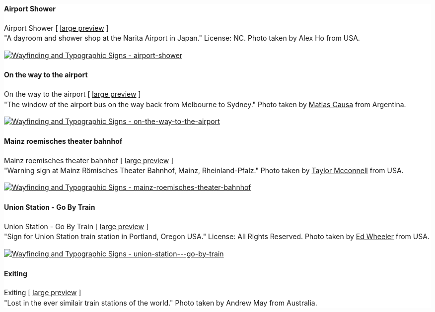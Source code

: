 #### Airport Shower

Airport Shower [ [large preview](https://archive.smashing.media/assets/344dbf88-fdf9-42bb-adb4-46f01eedd629/545a424a-4a81-4b7e-88e2-abb0fc89ca0f/full-airport-shower.jpg) ]  
"A dayroom and shower shop at the Narita Airport in Japan." License: NC. Photo taken by Alex Ho from USA.

[![Wayfinding and Typographic Signs - airport-shower](https://archive.smashing.media/assets/344dbf88-fdf9-42bb-adb4-46f01eedd629/8a7e55b8-ee8f-4111-b424-542907895611/short-airport-shower.jpg)](https://archive.smashing.media/assets/344dbf88-fdf9-42bb-adb4-46f01eedd629/545a424a-4a81-4b7e-88e2-abb0fc89ca0f/full-airport-shower.jpg "Large Preview")

#### On the way to the airport

On the way to the airport [ [large preview](https://archive.smashing.media/assets/344dbf88-fdf9-42bb-adb4-46f01eedd629/020bf4c9-1bc0-4677-87b9-b62458ed5733/full-airport-bus-window.jpg) ]  
"The window of the airport bus on the way back from Melbourne to Sydney." Photo taken by [Matias Causa](https://www.behance.net/dianublado/frame) from Argentina.

[![Wayfinding and Typographic Signs - on-the-way-to-the-airport](https://archive.smashing.media/assets/344dbf88-fdf9-42bb-adb4-46f01eedd629/bae2f189-4193-499d-b390-bd8f28a3a4b7/short-airport-bus-window.jpg)](https://archive.smashing.media/assets/344dbf88-fdf9-42bb-adb4-46f01eedd629/020bf4c9-1bc0-4677-87b9-b62458ed5733/full-airport-bus-window.jpg "Large Preview")

#### Mainz roemisches theater bahnhof

Mainz roemisches theater bahnhof [ [large preview](https://archive.smashing.media/assets/344dbf88-fdf9-42bb-adb4-46f01eedd629/895835a3-1d9b-40bf-a6f3-9d2478b12d5c/full-mainz-roemisches-theater-bahnhof.jpg) ]  
"Warning sign at Mainz Römisches Theater Bahnhof, Mainz, Rheinland-Pfalz." Photo taken by [Taylor Mcconnell](https://www.flickr.com/photos/taylormcconnell) from USA.

[![Wayfinding and Typographic Signs - mainz-roemisches-theater-bahnhof](https://archive.smashing.media/assets/344dbf88-fdf9-42bb-adb4-46f01eedd629/2ef81059-7a91-4616-9af5-67b7928f26c4/short-mainz-roemisches-theater-bahnhof.jpg)](https://archive.smashing.media/assets/344dbf88-fdf9-42bb-adb4-46f01eedd629/895835a3-1d9b-40bf-a6f3-9d2478b12d5c/full-mainz-roemisches-theater-bahnhof.jpg "Large Preview")

#### Union Station - Go By Train

Union Station - Go By Train [ [large preview](https://archive.smashing.media/assets/344dbf88-fdf9-42bb-adb4-46f01eedd629/0adb9a1c-0209-4eb7-a1a8-a898d0f8531b/full-union-station-go-by-train.jpg) ]  
"Sign for Union Station train station in Portland, Oregon USA." License: All Rights Reserved. Photo taken by [Ed Wheeler](https://pelletized.com) from USA.

[![Wayfinding and Typographic Signs - union-station---go-by-train](https://archive.smashing.media/assets/344dbf88-fdf9-42bb-adb4-46f01eedd629/359392a3-ccae-431f-b5ef-13bab2a26392/short-union-station-go-by-train.jpg)](https://archive.smashing.media/assets/344dbf88-fdf9-42bb-adb4-46f01eedd629/0adb9a1c-0209-4eb7-a1a8-a898d0f8531b/full-union-station-go-by-train.jpg "Large Preview")

#### Exiting

Exiting [ [large preview](https://archive.smashing.media/assets/344dbf88-fdf9-42bb-adb4-46f01eedd629/debbdd8c-bbcf-4aed-adf6-f2a3084c4136/full-exiting.jpg) ]  
"Lost in the ever similair train stations of the world." Photo taken by Andrew May from Australia.
